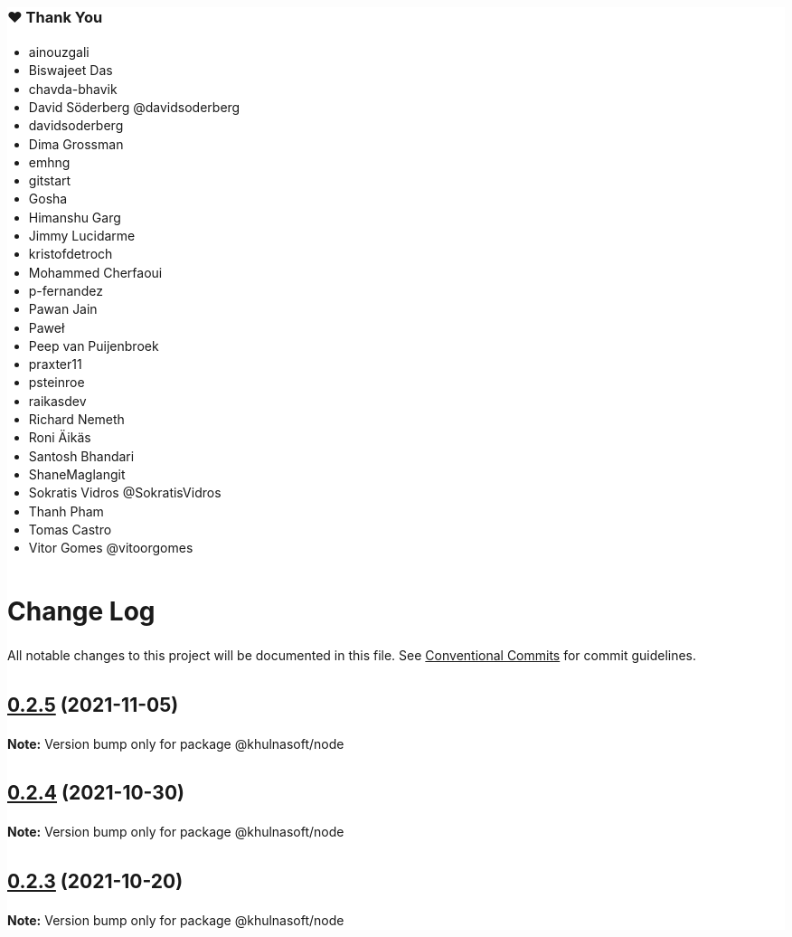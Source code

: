 ### ❤️  Thank You

- ainouzgali
- Biswajeet Das
- chavda-bhavik
- David Söderberg @davidsoderberg
- davidsoderberg
- Dima Grossman
- emhng
- gitstart
- Gosha
- Himanshu Garg
- Jimmy Lucidarme
- kristofdetroch
- Mohammed Cherfaoui
- p-fernandez
- Pawan Jain
- Paweł
- Peep van Puijenbroek
- praxter11
- psteinroe
- raikasdev
- Richard Nemeth
- Roni Äikäs
- Santosh Bhandari
- ShaneMaglangit
- Sokratis Vidros @SokratisVidros
- Thanh Pham
- Tomas Castro
- Vitor Gomes @vitoorgomes

# Change Log

All notable changes to this project will be documented in this file.
See [Conventional Commits](https://conventionalcommits.org) for commit guidelines.

## [0.2.5](https://github.com/khulnasoft/khulnasoft/compare/v0.2.4...v0.2.5) (2021-11-05)

**Note:** Version bump only for package @khulnasoft/node

## [0.2.4](https://github.com/khulnasoft/khulnasoft/compare/v0.2.3...v0.2.4) (2021-10-30)

**Note:** Version bump only for package @khulnasoft/node

## [0.2.3](https://github.com/khulnasoft/lib/compare/v0.2.2...v0.2.3) (2021-10-20)

**Note:** Version bump only for package @khulnasoft/node
